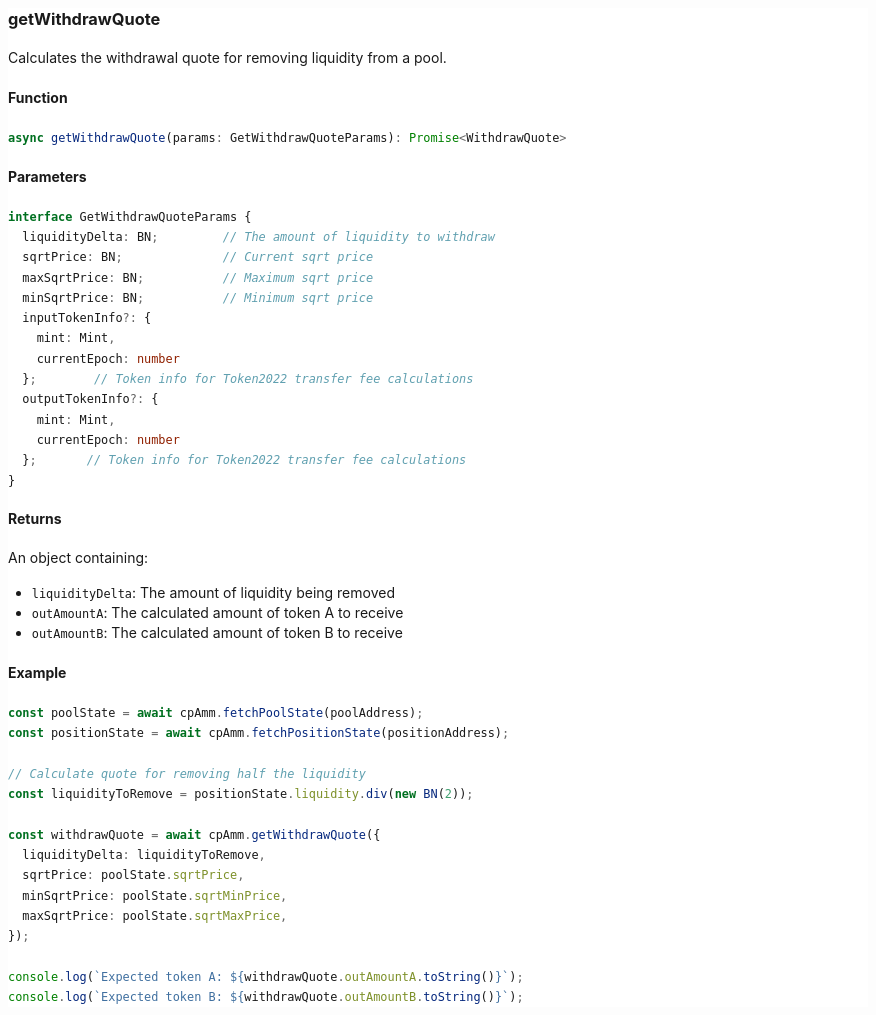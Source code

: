 
### getWithdrawQuote

Calculates the withdrawal quote for removing liquidity from a pool.

#### Function
```typescript
async getWithdrawQuote(params: GetWithdrawQuoteParams): Promise<WithdrawQuote>
```

#### Parameters
```typescript
interface GetWithdrawQuoteParams {
  liquidityDelta: BN;         // The amount of liquidity to withdraw
  sqrtPrice: BN;              // Current sqrt price
  maxSqrtPrice: BN;           // Maximum sqrt price
  minSqrtPrice: BN;           // Minimum sqrt price
  inputTokenInfo?: {
    mint: Mint,
    currentEpoch: number
  };        // Token info for Token2022 transfer fee calculations
  outputTokenInfo?: {
    mint: Mint,
    currentEpoch: number
  };       // Token info for Token2022 transfer fee calculations
}
```

#### Returns
An object containing:
- `liquidityDelta`: The amount of liquidity being removed
- `outAmountA`: The calculated amount of token A to receive
- `outAmountB`: The calculated amount of token B to receive

#### Example
```typescript
const poolState = await cpAmm.fetchPoolState(poolAddress);
const positionState = await cpAmm.fetchPositionState(positionAddress);

// Calculate quote for removing half the liquidity
const liquidityToRemove = positionState.liquidity.div(new BN(2));

const withdrawQuote = await cpAmm.getWithdrawQuote({
  liquidityDelta: liquidityToRemove,
  sqrtPrice: poolState.sqrtPrice,
  minSqrtPrice: poolState.sqrtMinPrice,
  maxSqrtPrice: poolState.sqrtMaxPrice,
});

console.log(`Expected token A: ${withdrawQuote.outAmountA.toString()}`);
console.log(`Expected token B: ${withdrawQuote.outAmountB.toString()}`);
```
